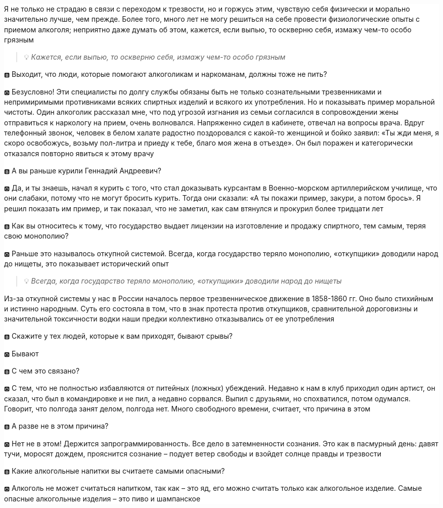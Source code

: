 Я не только не страдаю в связи с переходом к трезвости, но и горжусь этим, чувствую себя физически и морально значительно лучше, чем прежде. Более того, много лет не могу решиться на себе провести физиологические опыты с приемом алкоголя; неприятно даже думать об этом, кажется, если выпью, то оскверню себя, измажу чем-то особо грязным

> 💡 *Кажется, если выпью, то оскверню себя, измажу чем-то особо грязным*

`🅱` Выходит, что люди, которые помогают алкоголикам и наркоманам, должны тоже не пить?

`🅾` Безусловно! Эти специалисты по долгу службы обязаны быть не только сознательными трезвенниками и непримиримыми противниками всяких спиртных изделий и всякого их употребления. Но и показывать пример моральной чистоты. Один алкоголик рассказал мне, что под угрозой изгнания из семьи согласился в сопровождении жены отправиться к наркологу на прием, очень волновался. Напряженно сидел в кабинете, отвечал на вопросы врача. Вдруг телефонный звонок, человек в белом халате радостно поздоровался с какой-то женщиной и бойко заявил: «Ты жди меня, я скоро освобожусь, возьму пол-литра и приеду к тебе, благо моя жена в отъезде». Он был поражен и категорически отказался повторно явиться к этому врачу

`🅱` А вы раньше курили Геннадий Андреевич?

`🅾` Да, и ты знаешь, начал я курить с того, что стал доказывать курсантам в Военно-морском артиллерийском училище, что они слабаки, потому что не могут бросить курить. Тогда они сказали: «А ты покажи пример, закури, а потом брось». Я решил показать им пример, и так показал, что не заметил, как сам втянулся и прокурил более тридцати лет

`🅱` Как вы относитесь к тому, что государство выдает лицензии на изготовление и продажу спиртного, тем самым, теряя свою монополию?

`🅾` Раньше это называлось откупной системой. Всегда, когда государство теряло монополию, «откупщики» доводили народ до нищеты, это показывает исторический опыт

> 💡 *Всегда, когда государство теряло монополию, «откупщики» доводили народ до нищеты*

Из-за откупной системы у нас в России началось первое трезвенническое движение в 1858-1860 гг. Оно было стихийным и истинно народным. Суть его состояла в том, что в знак протеста против откупщиков, сравнительной дороговизны и значительной  токсичности водки наши предки коллективно отказывались от ее употребления

`🅱` Скажите у тех людей, которые к вам приходят, бывают срывы?

`🅾` Бывают

`🅱` С чем это связано?

`🅾` С тем, что не полностью избавляются от питейных (ложных) убеждений. Недавно к нам в клуб приходил один артист, он сказал, что был в командировке и не пил, а недавно сорвался. Выпил с друзьями, но спохватился, потом одумался. Говорит, что полгода занят делом, полгода нет. Много свободного времени, считает, что причина в этом

`🅱` А разве не в этом причина?

`🅾` Нет не в этом! Держится запрограммированность. Все дело в затемненности сознания. Это как в пасмурный день: давят тучи, моросят дождем, прояснится сознание – подует ветер свободы и взойдет солнце правды и трезвости

`🅱` Какие алкогольные напитки вы считаете самыми опасными?

`🅾` Алкоголь не может считаться напитком, так как – это яд, его можно считать только как алкогольное изделие. Самые опасные алкогольные изделия – это пиво и шампанское

